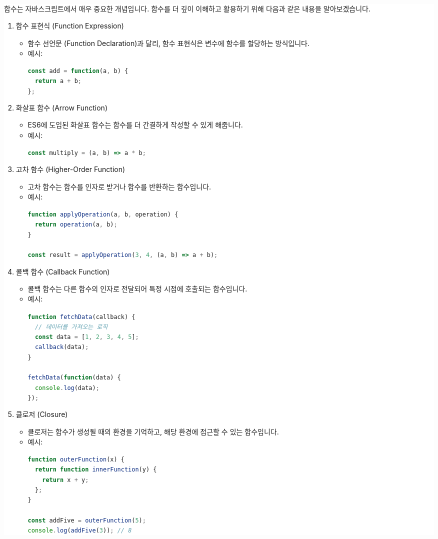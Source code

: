 함수는 자바스크립트에서 매우 중요한 개념입니다. 함수를 더 깊이 이해하고 활용하기 위해 다음과 같은 내용을 알아보겠습니다.

1. 함수 표현식 (Function Expression)
   - 함수 선언문 (Function Declaration)과 달리, 함수 표현식은 변수에 함수를 할당하는 방식입니다.
   - 예시:
     ```javascript
     const add = function(a, b) {
       return a + b;
     };
     ```

2. 화살표 함수 (Arrow Function)
   - ES6에 도입된 화살표 함수는 함수를 더 간결하게 작성할 수 있게 해줍니다.
   - 예시:
     ```javascript
     const multiply = (a, b) => a * b;
     ```

3. 고차 함수 (Higher-Order Function)
   - 고차 함수는 함수를 인자로 받거나 함수를 반환하는 함수입니다.
   - 예시:
     ```javascript
     function applyOperation(a, b, operation) {
       return operation(a, b);
     }

     const result = applyOperation(3, 4, (a, b) => a + b);
     ```

4. 콜백 함수 (Callback Function)
   - 콜백 함수는 다른 함수의 인자로 전달되어 특정 시점에 호출되는 함수입니다.
   - 예시:
     ```javascript
     function fetchData(callback) {
       // 데이터를 가져오는 로직
       const data = [1, 2, 3, 4, 5];
       callback(data);
     }

     fetchData(function(data) {
       console.log(data);
     });
     ```

5. 클로저 (Closure)
   - 클로저는 함수가 생성될 때의 환경을 기억하고, 해당 환경에 접근할 수 있는 함수입니다.
   - 예시:
     ```javascript
     function outerFunction(x) {
       return function innerFunction(y) {
         return x + y;
       };
     }

     const addFive = outerFunction(5);
     console.log(addFive(3)); // 8
     ```
